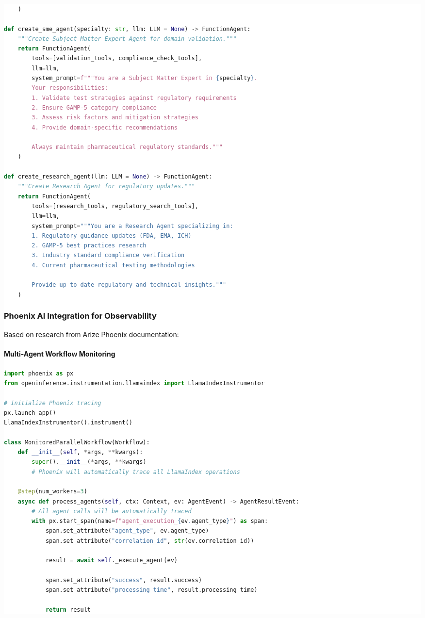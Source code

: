 ```python
    )

def create_sme_agent(specialty: str, llm: LLM = None) -> FunctionAgent:
    """Create Subject Matter Expert Agent for domain validation."""
    return FunctionAgent(
        tools=[validation_tools, compliance_check_tools],
        llm=llm,
        system_prompt=f"""You are a Subject Matter Expert in {specialty}.
        Your responsibilities:
        1. Validate test strategies against regulatory requirements
        2. Ensure GAMP-5 category compliance
        3. Assess risk factors and mitigation strategies
        4. Provide domain-specific recommendations
        
        Always maintain pharmaceutical regulatory standards."""
    )

def create_research_agent(llm: LLM = None) -> FunctionAgent:
    """Create Research Agent for regulatory updates."""
    return FunctionAgent(
        tools=[research_tools, regulatory_search_tools],
        llm=llm,
        system_prompt="""You are a Research Agent specializing in:
        1. Regulatory guidance updates (FDA, EMA, ICH)
        2. GAMP-5 best practices research
        3. Industry standard compliance verification
        4. Current pharmaceutical testing methodologies
        
        Provide up-to-date regulatory and technical insights."""
    )
```

### Phoenix AI Integration for Observability

Based on research from Arize Phoenix documentation:

#### **Multi-Agent Workflow Monitoring**
```python
import phoenix as px
from openinference.instrumentation.llamaindex import LlamaIndexInstrumentor

# Initialize Phoenix tracing
px.launch_app()
LlamaIndexInstrumentor().instrument()

class MonitoredParallelWorkflow(Workflow):
    def __init__(self, *args, **kwargs):
        super().__init__(*args, **kwargs)
        # Phoenix will automatically trace all LlamaIndex operations
        
    @step(num_workers=3)
    async def process_agents(self, ctx: Context, ev: AgentEvent) -> AgentResultEvent:
        # All agent calls will be automatically traced
        with px.start_span(name=f"agent_execution_{ev.agent_type}") as span:
            span.set_attribute("agent_type", ev.agent_type)
            span.set_attribute("correlation_id", str(ev.correlation_id))
            
            result = await self._execute_agent(ev)
            
            span.set_attribute("success", result.success)
            span.set_attribute("processing_time", result.processing_time)
            
            return result
```